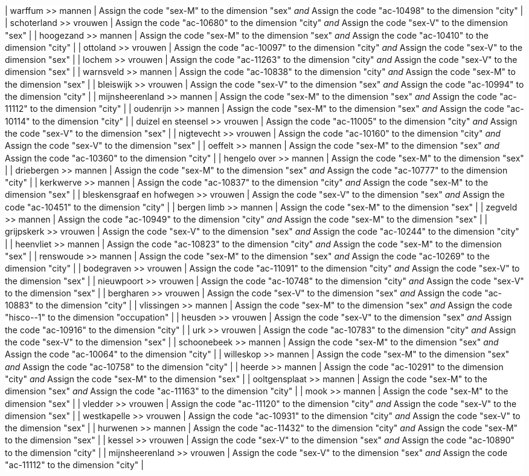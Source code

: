 | warffum >> mannen | Assign the code "sex-M" to the dimension "sex" *and* Assign the code "ac-10498" to the dimension "city" |
| schoterland >> vrouwen | Assign the code "ac-10680" to the dimension "city" *and* Assign the code "sex-V" to the dimension "sex" |
| hoogezand >> mannen | Assign the code "sex-M" to the dimension "sex" *and* Assign the code "ac-10410" to the dimension "city" |
| ottoland >> vrouwen | Assign the code "ac-10097" to the dimension "city" *and* Assign the code "sex-V" to the dimension "sex" |
| lochem >> vrouwen | Assign the code "ac-11263" to the dimension "city" *and* Assign the code "sex-V" to the dimension "sex" |
| warnsveld >> mannen | Assign the code "ac-10838" to the dimension "city" *and* Assign the code "sex-M" to the dimension "sex" |
| bleiswijk >> vrouwen | Assign the code "sex-V" to the dimension "sex" *and* Assign the code "ac-10994" to the dimension "city" |
| mijnsheerenland >> mannen | Assign the code "sex-M" to the dimension "sex" *and* Assign the code "ac-11112" to the dimension "city" |
| oudenrijn >> mannen | Assign the code "sex-M" to the dimension "sex" *and* Assign the code "ac-10114" to the dimension "city" |
| duizel en steensel >> vrouwen | Assign the code "ac-11005" to the dimension "city" *and* Assign the code "sex-V" to the dimension "sex" |
| nigtevecht >> vrouwen | Assign the code "ac-10160" to the dimension "city" *and* Assign the code "sex-V" to the dimension "sex" |
| oeffelt >> mannen | Assign the code "sex-M" to the dimension "sex" *and* Assign the code "ac-10360" to the dimension "city" |
| hengelo over >> mannen | Assign the code "sex-M" to the dimension "sex" |
| driebergen >> mannen | Assign the code "sex-M" to the dimension "sex" *and* Assign the code "ac-10777" to the dimension "city" |
| kerkwerve >> mannen | Assign the code "ac-10837" to the dimension "city" *and* Assign the code "sex-M" to the dimension "sex" |
| bleskensgraaf en hofwegen >> vrouwen | Assign the code "sex-V" to the dimension "sex" *and* Assign the code "ac-10451" to the dimension "city" |
| bergen limb >> mannen | Assign the code "sex-M" to the dimension "sex" |
| zegveld >> mannen | Assign the code "ac-10949" to the dimension "city" *and* Assign the code "sex-M" to the dimension "sex" |
| grijpskerk >> vrouwen | Assign the code "sex-V" to the dimension "sex" *and* Assign the code "ac-10244" to the dimension "city" |
| heenvliet >> mannen | Assign the code "ac-10823" to the dimension "city" *and* Assign the code "sex-M" to the dimension "sex" |
| renswoude >> mannen | Assign the code "sex-M" to the dimension "sex" *and* Assign the code "ac-10269" to the dimension "city" |
| bodegraven >> vrouwen | Assign the code "ac-11091" to the dimension "city" *and* Assign the code "sex-V" to the dimension "sex" |
| nieuwpoort >> vrouwen | Assign the code "ac-10748" to the dimension "city" *and* Assign the code "sex-V" to the dimension "sex" |
| bergharen >> vrouwen | Assign the code "sex-V" to the dimension "sex" *and* Assign the code "ac-10883" to the dimension "city" |
| vlissingen >> mannen | Assign the code "sex-M" to the dimension "sex" *and* Assign the code "hisco--1" to the dimension "occupation" |
| heusden >> vrouwen | Assign the code "sex-V" to the dimension "sex" *and* Assign the code "ac-10916" to the dimension "city" |
| urk >> vrouwen | Assign the code "ac-10783" to the dimension "city" *and* Assign the code "sex-V" to the dimension "sex" |
| schoonebeek >> mannen | Assign the code "sex-M" to the dimension "sex" *and* Assign the code "ac-10064" to the dimension "city" |
| willeskop >> mannen | Assign the code "sex-M" to the dimension "sex" *and* Assign the code "ac-10758" to the dimension "city" |
| heerde >> mannen | Assign the code "ac-10291" to the dimension "city" *and* Assign the code "sex-M" to the dimension "sex" |
| ooltgensplaat >> mannen | Assign the code "sex-M" to the dimension "sex" *and* Assign the code "ac-11163" to the dimension "city" |
| mook >> mannen | Assign the code "sex-M" to the dimension "sex" |
| vledder >> vrouwen | Assign the code "ac-11120" to the dimension "city" *and* Assign the code "sex-V" to the dimension "sex" |
| westkapelle >> vrouwen | Assign the code "ac-10931" to the dimension "city" *and* Assign the code "sex-V" to the dimension "sex" |
| hurwenen >> mannen | Assign the code "ac-11432" to the dimension "city" *and* Assign the code "sex-M" to the dimension "sex" |
| kessel >> vrouwen | Assign the code "sex-V" to the dimension "sex" *and* Assign the code "ac-10890" to the dimension "city" |
| mijnsheerenland >> vrouwen | Assign the code "sex-V" to the dimension "sex" *and* Assign the code "ac-11112" to the dimension "city" |